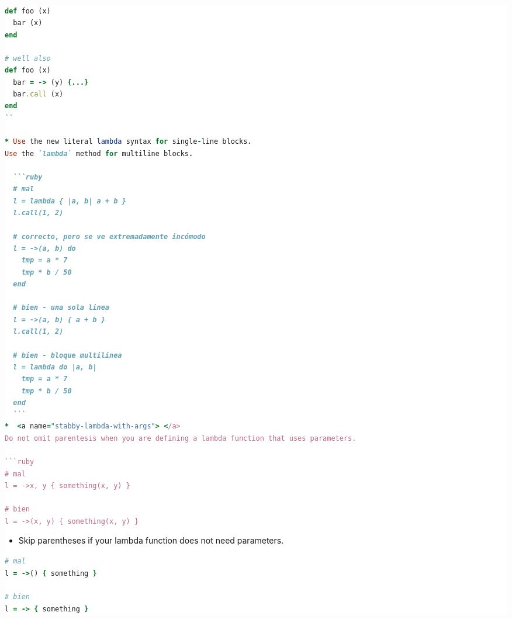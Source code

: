   ```ruby
  def foo (x)
    bar (x)
  end

  # well also
  def foo (x)
    bar = -> (y) {...}
    bar.call (x)
  end
  ``

* Use the new literal lambda syntax for single-line blocks.
  Use the `lambda` method for multiline blocks.

    ```ruby
    # mal
    l = lambda { |a, b| a + b }
    l.call(1, 2)

    # correcto, pero se ve extremadamente incómodo
    l = ->(a, b) do
      tmp = a * 7
      tmp * b / 50
    end

    # bien - una sola linea
    l = ->(a, b) { a + b }
    l.call(1, 2)

    # bien - bloque multilinea
    l = lambda do |a, b|
      tmp = a * 7
      tmp * b / 50
    end
    ```
*  <a name="stabby-lambda-with-args"> </a> 
  Do not omit parentesis when you are defining a lambda function that uses parameters.

  ```ruby
  # mal
  l = ->x, y { something(x, y) }

  # bien
  l = ->(x, y) { something(x, y) }
  ```

*  <a name="stabby-lambda-no-args"> </a> 
  Skip parentheses if your lambda function does not need parameters.

  ```ruby
  # mal
  l = ->() { something }

  # bien
  l = -> { something }
  ```
